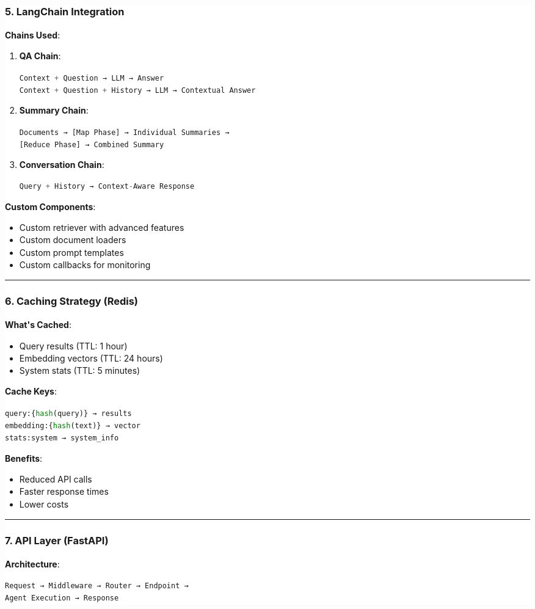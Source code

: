 ### 5. LangChain Integration

**Chains Used**:

1. **QA Chain**:
   ```python
   Context + Question → LLM → Answer
   Context + Question + History → LLM → Contextual Answer
   ```

2. **Summary Chain**:
   ```python
   Documents → [Map Phase] → Individual Summaries →
   [Reduce Phase] → Combined Summary
   ```

3. **Conversation Chain**:
   ```python
   Query + History → Context-Aware Response
   ```

**Custom Components**:
- Custom retriever with advanced features
- Custom document loaders
- Custom prompt templates
- Custom callbacks for monitoring

---

### 6. Caching Strategy (Redis)

**What's Cached**:
- Query results (TTL: 1 hour)
- Embedding vectors (TTL: 24 hours)
- System stats (TTL: 5 minutes)

**Cache Keys**:
```python
query:{hash(query)} → results
embedding:{hash(text)} → vector
stats:system → system_info
```

**Benefits**:
- Reduced API calls
- Faster response times
- Lower costs

---

### 7. API Layer (FastAPI)

**Architecture**:
```
Request → Middleware → Router → Endpoint → 
Agent Execution → Response
```
